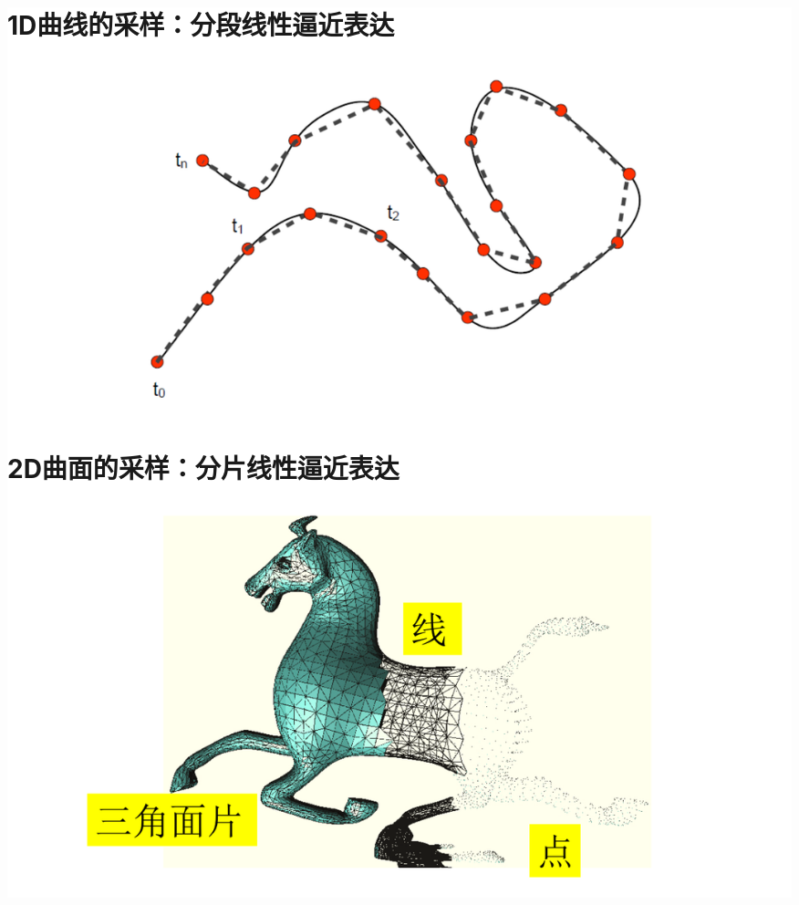 
# 1D曲线的采样：分段线性逼近表达    

![](../assets/采样12.png)    

# 2D曲面的采样：分片线性逼近表达     

![](../assets/采样13.png)    
